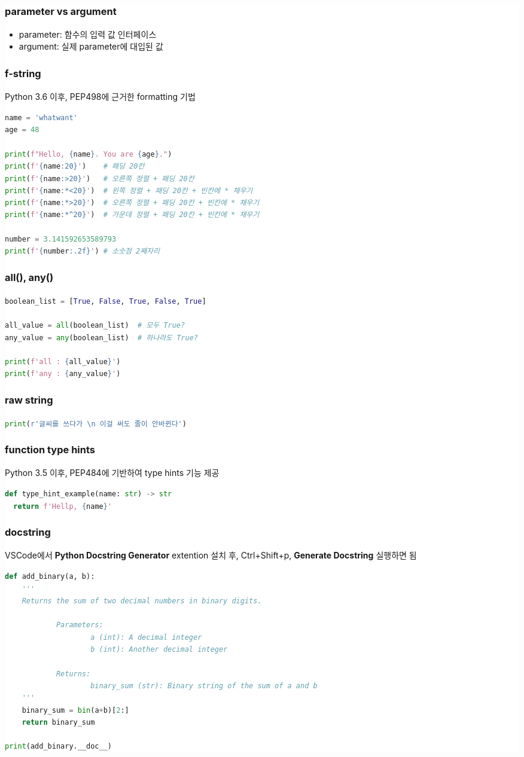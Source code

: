 ### parameter vs argument
- parameter: 함수의 입력 값 인터페이스
- argument: 실제 parameter에 대입된 값

### f-string
Python 3.6 이후, PEP498에 근거한 formatting 기법
```python
name = 'whatwant'
age = 48

print(f"Hello, {name}. You are {age}.")
print(f'{name:20}')    # 패딩 20칸
print(f'{name:>20}')   # 오른쪽 정렬 + 패딩 20칸
print(f'{name:*<20}')  # 왼쪽 정렬 + 패딩 20칸 + 빈칸에 * 채우기
print(f'{name:*>20}')  # 오른쪽 정렬 + 패딩 20칸 + 빈칸에 * 채우기
print(f'{name:*^20}')  # 가운데 정렬 + 패딩 20칸 + 빈칸에 * 채우기

number = 3.141592653589793
print(f'{number:.2f}') # 소숫점 2째자리
```

### all(), any()
```python
boolean_list = [True, False, True, False, True]

all_value = all(boolean_list)  # 모두 True?
any_value = any(boolean_list)  # 하나라도 True?

print(f'all : {all_value}')
print(f'any : {any_value}')
```

### raw string
```python
print(r'글씨를 쓰다가 \n 이걸 써도 줄이 안바뀐다')
```

### function type hints
Python 3.5 이후, PEP484에 기반하여 type hints 기능 제공
```python
def type_hint_example(name: str) -> str
  return f'Hellp, {name}'
```

### docstring
VSCode에서 **Python Docstring Generator** extention 설치 후, Ctrl+Shift+p, **Generate Docstring** 실행하면 됨
```python
def add_binary(a, b):
    '''
    Returns the sum of two decimal numbers in binary digits.

            Parameters:
                    a (int): A decimal integer
                    b (int): Another decimal integer

            Returns:
                    binary_sum (str): Binary string of the sum of a and b
    '''
    binary_sum = bin(a+b)[2:]
    return binary_sum

print(add_binary.__doc__)
```
